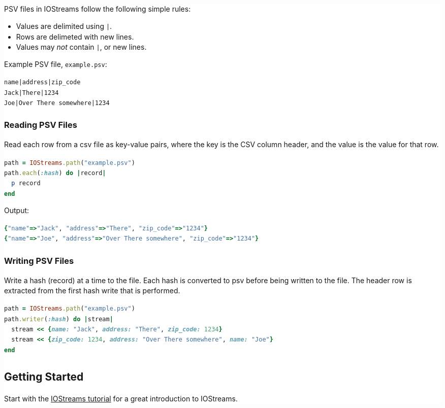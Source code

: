 PSV files in IOStreams follow the following simple rules:
* Values are delimited using `|`.
* Rows are delimeted with new lines.
* Values may _not_ contain `|`, or new lines.

Example PSV file, `example.psv`:

~~~csv
name|address|zip_code
Jack|There|1234
Joe|Over There somewhere|1234
~~~

### Reading PSV Files

Read each row from a csv file as key-value pairs, where the key is the CSV column header, and the value is the value for that row.
~~~ruby
path = IOStreams.path("example.psv")
path.each(:hash) do |record|
  p record
end
~~~

Output:

~~~ruby
{"name"=>"Jack", "address"=>"There", "zip_code"=>"1234"}
{"name"=>"Joe", "address"=>"Over There somewhere", "zip_code"=>"1234"}
~~~

### Writing PSV Files

Write a hash (record) at a time to the file.
Each hash is converted to psv before being written to the file.
The header row is extracted from the first hash write that is performed.

~~~ruby
path = IOStreams.path("example.psv")
path.writer(:hash) do |stream|
  stream << {name: "Jack", address: "There", zip_code: 1234}
  stream << {zip_code: 1234, address: "Over There somewhere", name: "Joe"}
end
~~~

## Getting Started

Start with the [IOStreams tutorial](tutorial) for a great introduction to IOStreams.
